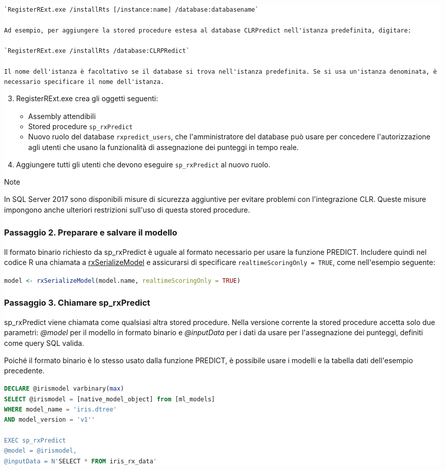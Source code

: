     `RegisterRExt.exe /installRts [/instance:name] /database:databasename`

    Ad esempio, per aggiungere la stored procedure estesa al database CLRPredict nell'istanza predefinita, digitare:

    `RegisterRExt.exe /installRts /database:CLRPRedict`

    Il nome dell'istanza è facoltativo se il database si trova nell'istanza predefinita. Se si usa un'istanza denominata, è necessario specificare il nome dell'istanza.

3. RegisterRExt.exe crea gli oggetti seguenti:

    + Assembly attendibili
    + Stored procedure `sp_rxPredict`
    + Nuovo ruolo del database `rxpredict_users`, che l'amministratore del database può usare per concedere l'autorizzazione agli utenti che usano la funzionalità di assegnazione dei punteggi in tempo reale.

4. Aggiungere tutti gli utenti che devono eseguire `sp_rxPredict` al nuovo ruolo.

> [!NOTE]
> 
> In SQL Server 2017 sono disponibili misure di sicurezza aggiuntive per evitare problemi con l'integrazione CLR. Queste misure impongono anche ulteriori restrizioni sull'uso di questa stored procedure. 

### <a name="step-2-prepare-and-save-the-model"></a>Passaggio 2. Preparare e salvare il modello

Il formato binario richiesto da sp\_rxPredict è uguale al formato necessario per usare la funzione PREDICT. Includere quindi nel codice R una chiamata a [rxSerializeModel](https://docs.microsoft.com/machine-learning-server/r-reference/revoscaler/rxserializemodel) e assicurarsi di specificare `realtimeScoringOnly = TRUE`, come nell'esempio seguente:

```R
model <- rxSerializeModel(model.name, realtimeScoringOnly = TRUE)
```

### <a name="step-3-call-sp_rxpredict"></a>Passaggio 3. Chiamare sp_rxPredict

sp\_rxPredict viene chiamata come qualsiasi altra stored procedure. Nella versione corrente la stored procedure accetta solo due parametri: _\@model_ per il modello in formato binario e _\@inputData_ per i dati da usare per l'assegnazione dei punteggi, definiti come query SQL valida.

Poiché il formato binario è lo stesso usato dalla funzione PREDICT, è possibile usare i modelli e la tabella dati dell'esempio precedente.

```sql
DECLARE @irismodel varbinary(max)
SELECT @irismodel = [native_model_object] from [ml_models]
WHERE model_name = 'iris.dtree' 
AND model_version = 'v1''

EXEC sp_rxPredict
@model = @irismodel,
@inputData = N'SELECT * FROM iris_rx_data'
```
